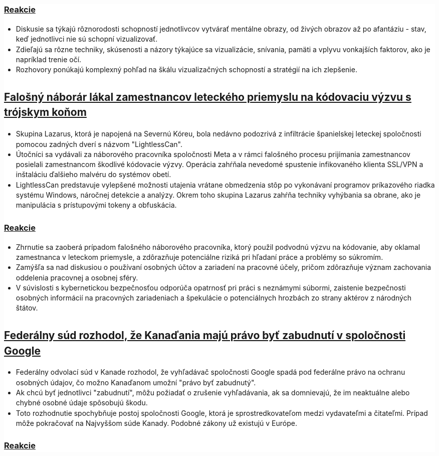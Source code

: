 ### [Reakcie](https://news.ycombinator.com/item?id=37718999)

- Diskusie sa týkajú rôznorodosti schopností jednotlivcov vytvárať mentálne obrazy, od živých obrazov až po afantáziu - stav, keď jednotlivci nie sú schopní vizualizovať.
- Zdieľajú sa rôzne techniky, skúsenosti a názory týkajúce sa vizualizácie, snívania, pamäti a vplyvu vonkajších faktorov, ako je napríklad trenie očí.
- Rozhovory ponúkajú komplexný pohľad na škálu vizualizačných schopností a stratégií na ich zlepšenie.

## [Falošný náborár lákal zamestnancov leteckého priemyslu na kódovaciu výzvu s trójskym koňom](https://www.welivesecurity.com/en/eset-research/lazarus-luring-employees-trojanized-coding-challenges-case-spanish-aerospace-company/)

- Skupina Lazarus, ktorá je napojená na Severnú Kóreu, bola nedávno podozrivá z infiltrácie španielskej leteckej spoločnosti pomocou zadných dverí s názvom "LightlessCan".
- Útočníci sa vydávali za náborového pracovníka spoločnosti Meta a v rámci falošného procesu prijímania zamestnancov posielali zamestnancom škodlivé kódovacie výzvy. Operácia zahŕňala nevedomé spustenie infikovaného klienta SSL/VPN a inštaláciu ďalšieho malvéru do systémov obetí.
- LightlessCan predstavuje vylepšené možnosti utajenia vrátane obmedzenia stôp po vykonávaní programov príkazového riadka systému Windows, náročnej detekcie a analýzy. Okrem toho skupina Lazarus zahŕňa techniky vyhýbania sa obrane, ako je manipulácia s prístupovými tokeny a obfuskácia.

### [Reakcie](https://news.ycombinator.com/item?id=37720580)

- Zhrnutie sa zaoberá prípadom falošného náborového pracovníka, ktorý použil podvodnú výzvu na kódovanie, aby oklamal zamestnanca v leteckom priemysle, a zdôrazňuje potenciálne riziká pri hľadaní práce a problémy so súkromím.
- Zamýšľa sa nad diskusiou o používaní osobných účtov a zariadení na pracovné účely, pričom zdôrazňuje význam zachovania oddelenia pracovnej a osobnej sféry.
- V súvislosti s kybernetickou bezpečnosťou odporúča opatrnosť pri práci s neznámymi súbormi, zaistenie bezpečnosti osobných informácií na pracovných zariadeniach a špekulácie o potenciálnych hrozbách zo strany aktérov z národných štátov.

## [Federálny súd rozhodol, že Kanaďania majú právo byť zabudnutí v spoločnosti Google](https://www.theglobeandmail.com/canada/article-federal-court-of-appeal-opens-door-to-the-right-to-be-forgotten-in-a/)

- Federálny odvolací súd v Kanade rozhodol, že vyhľadávač spoločnosti Google spadá pod federálne právo na ochranu osobných údajov, čo možno Kanaďanom umožní "právo byť zabudnutý".
- Ak chcú byť jednotlivci "zabudnutí", môžu požiadať o zrušenie vyhľadávania, ak sa domnievajú, že im neaktuálne alebo chybné osobné údaje spôsobujú škodu.
- Toto rozhodnutie spochybňuje postoj spoločnosti Google, ktorá je sprostredkovateľom medzi vydavateľmi a čitateľmi. Prípad môže pokračovať na Najvyššom súde Kanady. Podobné zákony už existujú v Európe.

### [Reakcie](https://news.ycombinator.com/item?id=37714896)

